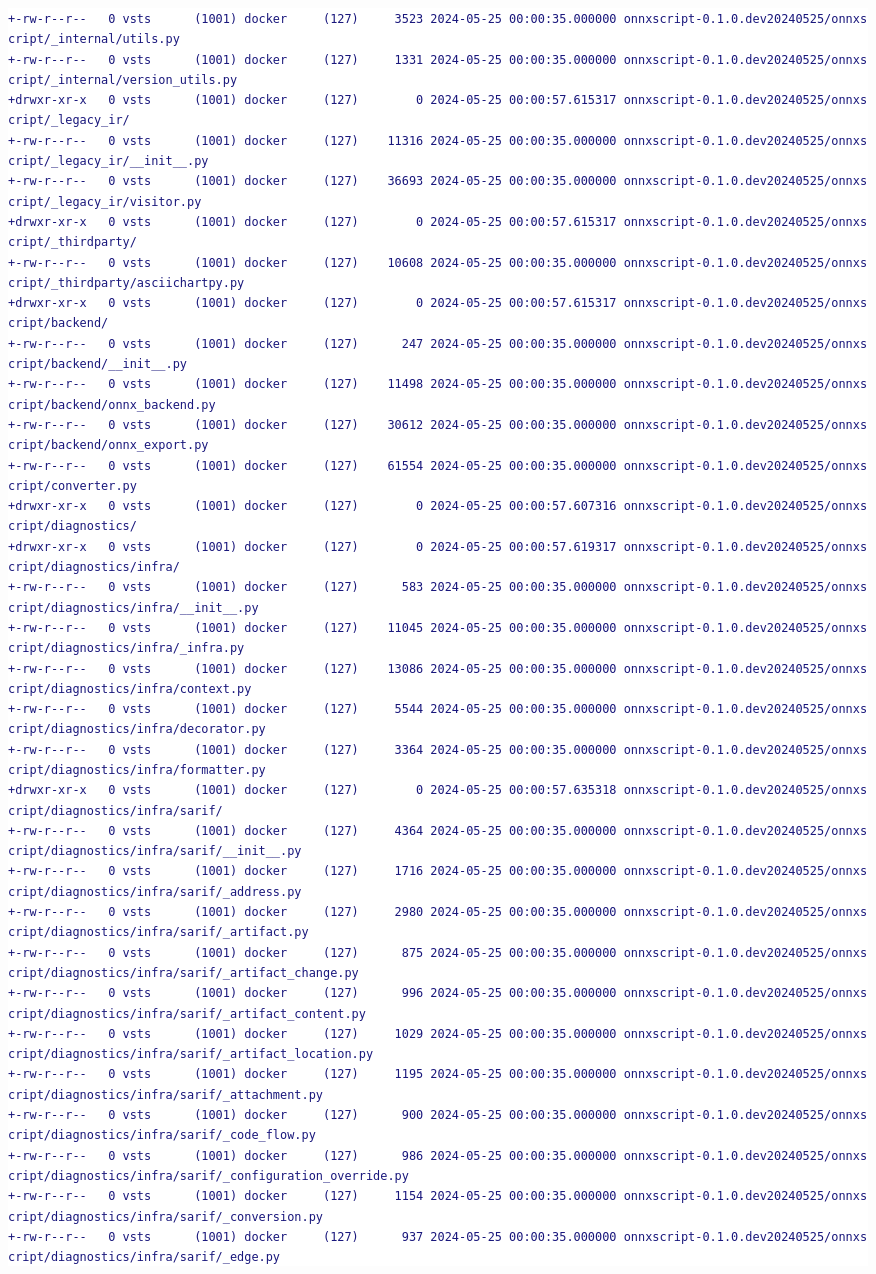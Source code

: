 ```diff
+-rw-r--r--   0 vsts      (1001) docker     (127)     3523 2024-05-25 00:00:35.000000 onnxscript-0.1.0.dev20240525/onnxscript/_internal/utils.py
+-rw-r--r--   0 vsts      (1001) docker     (127)     1331 2024-05-25 00:00:35.000000 onnxscript-0.1.0.dev20240525/onnxscript/_internal/version_utils.py
+drwxr-xr-x   0 vsts      (1001) docker     (127)        0 2024-05-25 00:00:57.615317 onnxscript-0.1.0.dev20240525/onnxscript/_legacy_ir/
+-rw-r--r--   0 vsts      (1001) docker     (127)    11316 2024-05-25 00:00:35.000000 onnxscript-0.1.0.dev20240525/onnxscript/_legacy_ir/__init__.py
+-rw-r--r--   0 vsts      (1001) docker     (127)    36693 2024-05-25 00:00:35.000000 onnxscript-0.1.0.dev20240525/onnxscript/_legacy_ir/visitor.py
+drwxr-xr-x   0 vsts      (1001) docker     (127)        0 2024-05-25 00:00:57.615317 onnxscript-0.1.0.dev20240525/onnxscript/_thirdparty/
+-rw-r--r--   0 vsts      (1001) docker     (127)    10608 2024-05-25 00:00:35.000000 onnxscript-0.1.0.dev20240525/onnxscript/_thirdparty/asciichartpy.py
+drwxr-xr-x   0 vsts      (1001) docker     (127)        0 2024-05-25 00:00:57.615317 onnxscript-0.1.0.dev20240525/onnxscript/backend/
+-rw-r--r--   0 vsts      (1001) docker     (127)      247 2024-05-25 00:00:35.000000 onnxscript-0.1.0.dev20240525/onnxscript/backend/__init__.py
+-rw-r--r--   0 vsts      (1001) docker     (127)    11498 2024-05-25 00:00:35.000000 onnxscript-0.1.0.dev20240525/onnxscript/backend/onnx_backend.py
+-rw-r--r--   0 vsts      (1001) docker     (127)    30612 2024-05-25 00:00:35.000000 onnxscript-0.1.0.dev20240525/onnxscript/backend/onnx_export.py
+-rw-r--r--   0 vsts      (1001) docker     (127)    61554 2024-05-25 00:00:35.000000 onnxscript-0.1.0.dev20240525/onnxscript/converter.py
+drwxr-xr-x   0 vsts      (1001) docker     (127)        0 2024-05-25 00:00:57.607316 onnxscript-0.1.0.dev20240525/onnxscript/diagnostics/
+drwxr-xr-x   0 vsts      (1001) docker     (127)        0 2024-05-25 00:00:57.619317 onnxscript-0.1.0.dev20240525/onnxscript/diagnostics/infra/
+-rw-r--r--   0 vsts      (1001) docker     (127)      583 2024-05-25 00:00:35.000000 onnxscript-0.1.0.dev20240525/onnxscript/diagnostics/infra/__init__.py
+-rw-r--r--   0 vsts      (1001) docker     (127)    11045 2024-05-25 00:00:35.000000 onnxscript-0.1.0.dev20240525/onnxscript/diagnostics/infra/_infra.py
+-rw-r--r--   0 vsts      (1001) docker     (127)    13086 2024-05-25 00:00:35.000000 onnxscript-0.1.0.dev20240525/onnxscript/diagnostics/infra/context.py
+-rw-r--r--   0 vsts      (1001) docker     (127)     5544 2024-05-25 00:00:35.000000 onnxscript-0.1.0.dev20240525/onnxscript/diagnostics/infra/decorator.py
+-rw-r--r--   0 vsts      (1001) docker     (127)     3364 2024-05-25 00:00:35.000000 onnxscript-0.1.0.dev20240525/onnxscript/diagnostics/infra/formatter.py
+drwxr-xr-x   0 vsts      (1001) docker     (127)        0 2024-05-25 00:00:57.635318 onnxscript-0.1.0.dev20240525/onnxscript/diagnostics/infra/sarif/
+-rw-r--r--   0 vsts      (1001) docker     (127)     4364 2024-05-25 00:00:35.000000 onnxscript-0.1.0.dev20240525/onnxscript/diagnostics/infra/sarif/__init__.py
+-rw-r--r--   0 vsts      (1001) docker     (127)     1716 2024-05-25 00:00:35.000000 onnxscript-0.1.0.dev20240525/onnxscript/diagnostics/infra/sarif/_address.py
+-rw-r--r--   0 vsts      (1001) docker     (127)     2980 2024-05-25 00:00:35.000000 onnxscript-0.1.0.dev20240525/onnxscript/diagnostics/infra/sarif/_artifact.py
+-rw-r--r--   0 vsts      (1001) docker     (127)      875 2024-05-25 00:00:35.000000 onnxscript-0.1.0.dev20240525/onnxscript/diagnostics/infra/sarif/_artifact_change.py
+-rw-r--r--   0 vsts      (1001) docker     (127)      996 2024-05-25 00:00:35.000000 onnxscript-0.1.0.dev20240525/onnxscript/diagnostics/infra/sarif/_artifact_content.py
+-rw-r--r--   0 vsts      (1001) docker     (127)     1029 2024-05-25 00:00:35.000000 onnxscript-0.1.0.dev20240525/onnxscript/diagnostics/infra/sarif/_artifact_location.py
+-rw-r--r--   0 vsts      (1001) docker     (127)     1195 2024-05-25 00:00:35.000000 onnxscript-0.1.0.dev20240525/onnxscript/diagnostics/infra/sarif/_attachment.py
+-rw-r--r--   0 vsts      (1001) docker     (127)      900 2024-05-25 00:00:35.000000 onnxscript-0.1.0.dev20240525/onnxscript/diagnostics/infra/sarif/_code_flow.py
+-rw-r--r--   0 vsts      (1001) docker     (127)      986 2024-05-25 00:00:35.000000 onnxscript-0.1.0.dev20240525/onnxscript/diagnostics/infra/sarif/_configuration_override.py
+-rw-r--r--   0 vsts      (1001) docker     (127)     1154 2024-05-25 00:00:35.000000 onnxscript-0.1.0.dev20240525/onnxscript/diagnostics/infra/sarif/_conversion.py
+-rw-r--r--   0 vsts      (1001) docker     (127)      937 2024-05-25 00:00:35.000000 onnxscript-0.1.0.dev20240525/onnxscript/diagnostics/infra/sarif/_edge.py
```